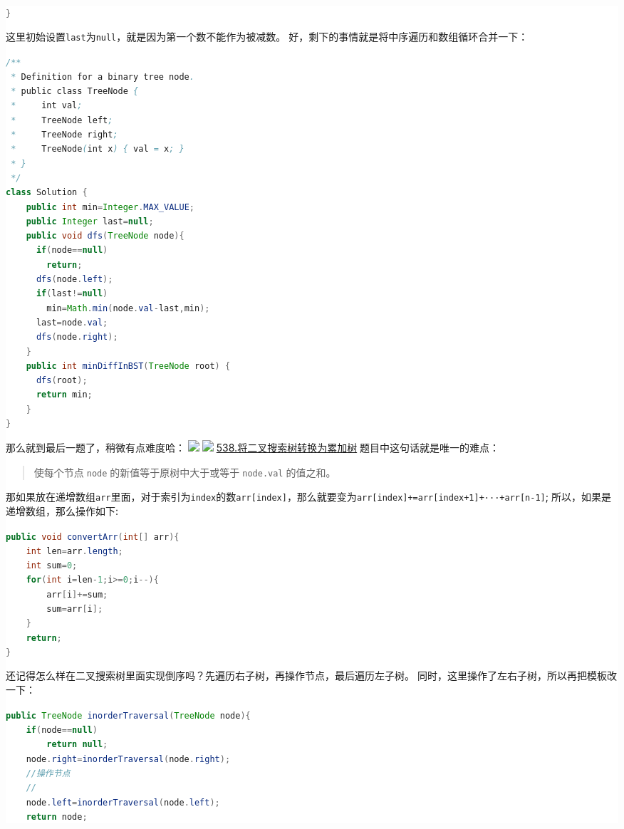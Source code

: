 ```java
}
```
这里初始设置`last`为`null`，就是因为第一个数不能作为被减数。
好，剩下的事情就是将中序遍历和数组循环合并一下：
```java
/**
 * Definition for a binary tree node.
 * public class TreeNode {
 *     int val;
 *     TreeNode left;
 *     TreeNode right;
 *     TreeNode(int x) { val = x; }
 * }
 */
class Solution {
    public int min=Integer.MAX_VALUE;
    public Integer last=null;
    public void dfs(TreeNode node){
      if(node==null)
        return;
      dfs(node.left);
      if(last!=null)
        min=Math.min(node.val-last,min);
      last=node.val;
      dfs(node.right);
    }
    public int minDiffInBST(TreeNode root) {
      dfs(root);
      return min;
    }
}
```

那么就到最后一题了，稍微有点难度哈：
![](https://pic.downk.cc/item/5f7d3c121cd1bbb86b52ba0f.png)
![](https://pic.downk.cc/item/5f7d3c211cd1bbb86b52c01c.png)
[538.将二叉搜索树转换为累加树](https://leetcode-cn.com/problems/convert-bst-to-greater-tree/)
题目中这句话就是唯一的难点：
>使每个节点 `node` 的新值等于原树中大于或等于 `node.val` 的值之和。

那如果放在递增数组`arr`里面，对于索引为`index`的数`arr[index]`，那么就要变为`arr[index]+=arr[index+1]+···+arr[n-1]`;
所以，如果是递增数组，那么操作如下:
```java
public void convertArr(int[] arr){
    int len=arr.length;
    int sum=0;
    for(int i=len-1;i>=0;i--){
        arr[i]+=sum;
        sum=arr[i];
    }
    return;
}
```
还记得怎么样在二叉搜索树里面实现倒序吗？先遍历右子树，再操作节点，最后遍历左子树。
同时，这里操作了左右子树，所以再把模板改一下：
```java
public TreeNode inorderTraversal(TreeNode node){
    if(node==null)
        return null;
    node.right=inorderTraversal(node.right);
    //操作节点
    //
    node.left=inorderTraversal(node.left);
    return node;
```